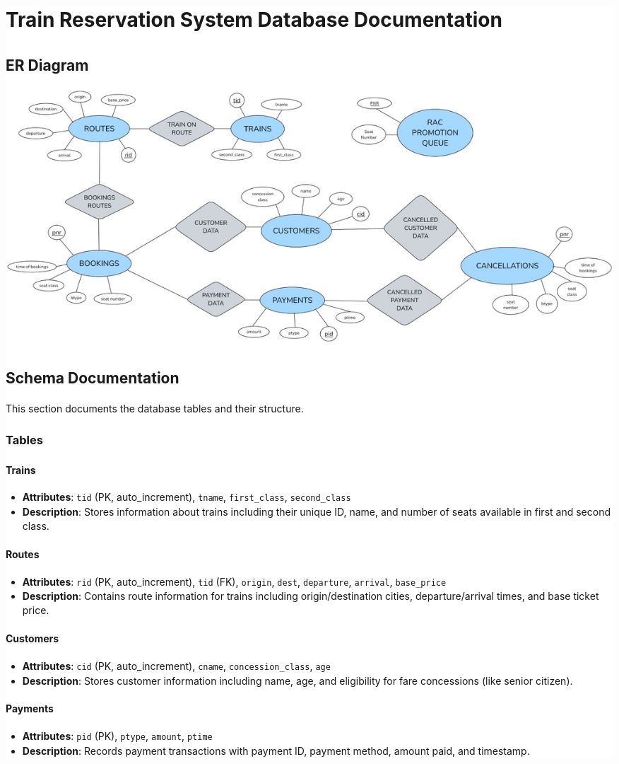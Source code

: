 # Train Reservation System Database Documentation

## ER Diagram

![ER Diagram](er-diagram.jpeg)

## Schema Documentation

This section documents the database tables and their structure.

### Tables

#### Trains
- **Attributes**: `tid` (PK, auto_increment), `tname`, `first_class`, `second_class`
- **Description**: Stores information about trains including their unique ID, name, and number of seats available in first and second class.

#### Routes
- **Attributes**: `rid` (PK, auto_increment), `tid` (FK), `origin`, `dest`, `departure`, `arrival`, `base_price`
- **Description**: Contains route information for trains including origin/destination cities, departure/arrival times, and base ticket price.

#### Customers
- **Attributes**: `cid` (PK, auto_increment), `cname`, `concession_class`, `age`
- **Description**: Stores customer information including name, age, and eligibility for fare concessions (like senior citizen).

#### Payments
- **Attributes**: `pid` (PK), `ptype`, `amount`, `ptime`
- **Description**: Records payment transactions with payment ID, payment method, amount paid, and timestamp.
